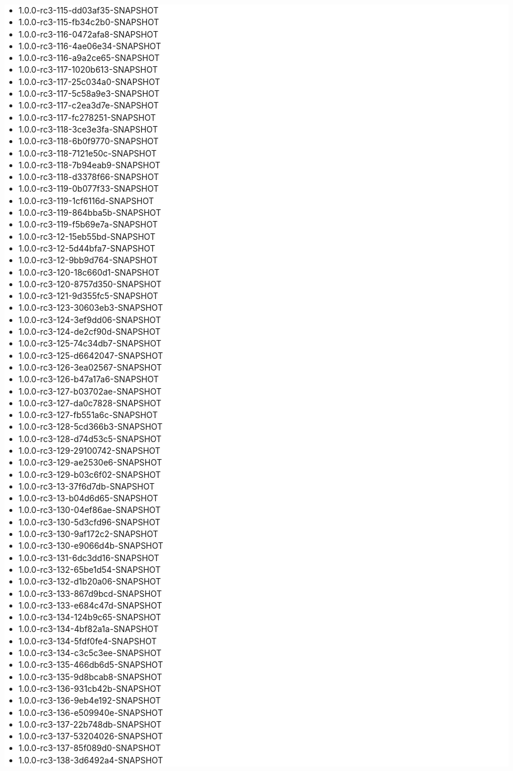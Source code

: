 - 1.0.0-rc3-115-dd03af35-SNAPSHOT
- 1.0.0-rc3-115-fb34c2b0-SNAPSHOT
- 1.0.0-rc3-116-0472afa8-SNAPSHOT
- 1.0.0-rc3-116-4ae06e34-SNAPSHOT
- 1.0.0-rc3-116-a9a2ce65-SNAPSHOT
- 1.0.0-rc3-117-1020b613-SNAPSHOT
- 1.0.0-rc3-117-25c034a0-SNAPSHOT
- 1.0.0-rc3-117-5c58a9e3-SNAPSHOT
- 1.0.0-rc3-117-c2ea3d7e-SNAPSHOT
- 1.0.0-rc3-117-fc278251-SNAPSHOT
- 1.0.0-rc3-118-3ce3e3fa-SNAPSHOT
- 1.0.0-rc3-118-6b0f9770-SNAPSHOT
- 1.0.0-rc3-118-7121e50c-SNAPSHOT
- 1.0.0-rc3-118-7b94eab9-SNAPSHOT
- 1.0.0-rc3-118-d3378f66-SNAPSHOT
- 1.0.0-rc3-119-0b077f33-SNAPSHOT
- 1.0.0-rc3-119-1cf6116d-SNAPSHOT
- 1.0.0-rc3-119-864bba5b-SNAPSHOT
- 1.0.0-rc3-119-f5b69e7a-SNAPSHOT
- 1.0.0-rc3-12-15eb55bd-SNAPSHOT
- 1.0.0-rc3-12-5d44bfa7-SNAPSHOT
- 1.0.0-rc3-12-9bb9d764-SNAPSHOT
- 1.0.0-rc3-120-18c660d1-SNAPSHOT
- 1.0.0-rc3-120-8757d350-SNAPSHOT
- 1.0.0-rc3-121-9d355fc5-SNAPSHOT
- 1.0.0-rc3-123-30603eb3-SNAPSHOT
- 1.0.0-rc3-124-3ef9dd06-SNAPSHOT
- 1.0.0-rc3-124-de2cf90d-SNAPSHOT
- 1.0.0-rc3-125-74c34db7-SNAPSHOT
- 1.0.0-rc3-125-d6642047-SNAPSHOT
- 1.0.0-rc3-126-3ea02567-SNAPSHOT
- 1.0.0-rc3-126-b47a17a6-SNAPSHOT
- 1.0.0-rc3-127-b03702ae-SNAPSHOT
- 1.0.0-rc3-127-da0c7828-SNAPSHOT
- 1.0.0-rc3-127-fb551a6c-SNAPSHOT
- 1.0.0-rc3-128-5cd366b3-SNAPSHOT
- 1.0.0-rc3-128-d74d53c5-SNAPSHOT
- 1.0.0-rc3-129-29100742-SNAPSHOT
- 1.0.0-rc3-129-ae2530e6-SNAPSHOT
- 1.0.0-rc3-129-b03c6f02-SNAPSHOT
- 1.0.0-rc3-13-37f6d7db-SNAPSHOT
- 1.0.0-rc3-13-b04d6d65-SNAPSHOT
- 1.0.0-rc3-130-04ef86ae-SNAPSHOT
- 1.0.0-rc3-130-5d3cfd96-SNAPSHOT
- 1.0.0-rc3-130-9af172c2-SNAPSHOT
- 1.0.0-rc3-130-e9066d4b-SNAPSHOT
- 1.0.0-rc3-131-6dc3dd16-SNAPSHOT
- 1.0.0-rc3-132-65be1d54-SNAPSHOT
- 1.0.0-rc3-132-d1b20a06-SNAPSHOT
- 1.0.0-rc3-133-867d9bcd-SNAPSHOT
- 1.0.0-rc3-133-e684c47d-SNAPSHOT
- 1.0.0-rc3-134-124b9c65-SNAPSHOT
- 1.0.0-rc3-134-4bf82a1a-SNAPSHOT
- 1.0.0-rc3-134-5fdf0fe4-SNAPSHOT
- 1.0.0-rc3-134-c3c5c3ee-SNAPSHOT
- 1.0.0-rc3-135-466db6d5-SNAPSHOT
- 1.0.0-rc3-135-9d8bcab8-SNAPSHOT
- 1.0.0-rc3-136-931cb42b-SNAPSHOT
- 1.0.0-rc3-136-9eb4e192-SNAPSHOT
- 1.0.0-rc3-136-e509940e-SNAPSHOT
- 1.0.0-rc3-137-22b748db-SNAPSHOT
- 1.0.0-rc3-137-53204026-SNAPSHOT
- 1.0.0-rc3-137-85f089d0-SNAPSHOT
- 1.0.0-rc3-138-3d6492a4-SNAPSHOT